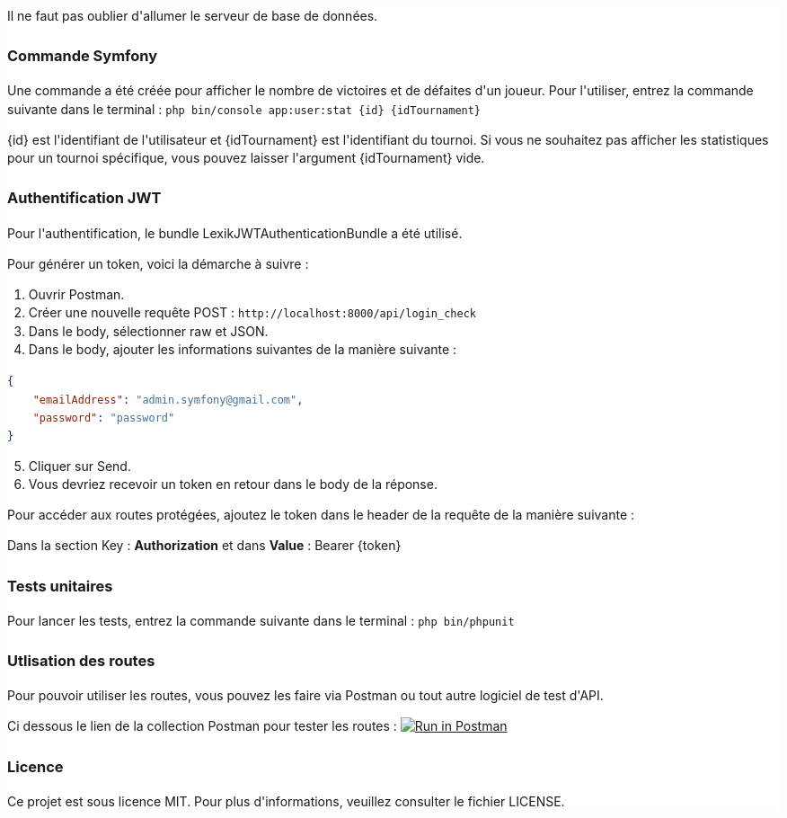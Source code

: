Il ne faut pas oublier d'allumer le serveur de base de données.

### Commande Symfony

Une commande a été créée pour afficher le nombre de victoires et de défaites d'un joueur. Pour l'utiliser, entrez la commande suivante dans le terminal :
```php bin/console app:user:stat {id} {idTournament}```

{id} est l'identifiant de l'utilisateur et {idTournament} est l'identifiant du tournoi. Si vous ne souhaitez pas afficher les statistiques pour un tournoi spécifique, vous pouvez laisser l'argument {idTournament} vide.

### Authentification JWT

Pour l'authentification, le bundle LexikJWTAuthenticationBundle a été utilisé.

Pour générer un token, voici la démarche à suivre :
1. Ouvrir Postman.
2. Créer une nouvelle requête POST : ```http://localhost:8000/api/login_check```
3. Dans le body, sélectionner raw et JSON.
4. Dans le body, ajouter les informations suivantes de la manière suivante :
```json
{
    "emailAddress": "admin.symfony@gmail.com",
    "password": "password"
}
```
5. Cliquer sur Send.
6. Vous devriez recevoir un token en retour dans le body de la réponse.

Pour accéder aux routes protégées, ajoutez le token dans le header de la requête de la manière suivante :

Dans la section Key : **Authorization** et dans **Value** : Bearer {token}

### Tests unitaires

Pour lancer les tests, entrez la commande suivante dans le terminal :
```php bin/phpunit```

### Utlisation des routes

Pour pouvoir utiliser les routes, vous pouvez les faire via Postman ou tout autre logiciel de test d'API.

Ci dessous le lien de la collection Postman pour tester les routes :
[![Run in Postman](https://run.pstmn.io/button.svg)](https://supinfotours.postman.co/workspace/New-Team-Workspace~60af31a4-7374-4d56-ac3c-02b5501e1a50/collection/24605543-074b3706-a619-48ac-ba6d-d6997266b54e?action=share&creator=24605543)

### Licence

Ce projet est sous licence MIT. Pour plus d'informations, veuillez consulter le fichier LICENSE.